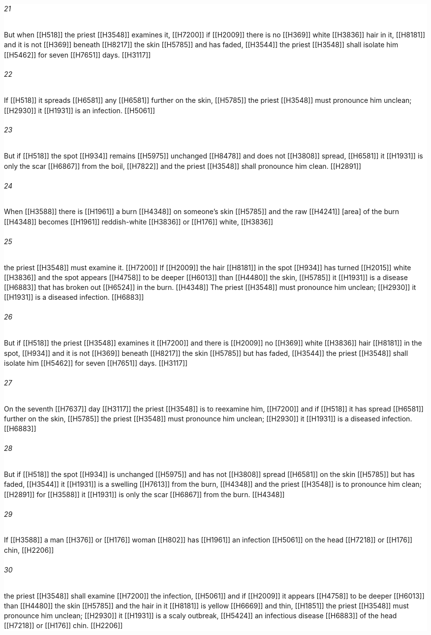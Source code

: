 ###### 21
But when [[H518]] the priest [[H3548]] examines it, [[H7200]] if [[H2009]] there is no [[H369]] white [[H3836]] hair in it, [[H8181]] and it is not [[H369]] beneath [[H8217]] the skin [[H5785]] and has faded, [[H3544]] the priest [[H3548]] shall isolate him [[H5462]] for seven [[H7651]] days. [[H3117]]

###### 22
If [[H518]] it spreads [[H6581]] any [[H6581]] further on the skin, [[H5785]] the priest [[H3548]] must pronounce him unclean; [[H2930]] it [[H1931]] is an infection. [[H5061]]

###### 23
But if [[H518]] the spot [[H934]] remains [[H5975]] unchanged [[H8478]] and does not [[H3808]] spread, [[H6581]] it [[H1931]] is only the scar [[H6867]] from the boil, [[H7822]] and the priest [[H3548]] shall pronounce him clean. [[H2891]]

###### 24
When [[H3588]] there is [[H1961]] a burn [[H4348]] on someone’s skin [[H5785]] and the raw [[H4241]] [area] of the burn [[H4348]] becomes [[H1961]] reddish-white [[H3836]] or [[H176]] white, [[H3836]]

###### 25
the priest [[H3548]] must examine it. [[H7200]] If [[H2009]] the hair [[H8181]] in the spot [[H934]] has turned [[H2015]] white [[H3836]] and the spot appears [[H4758]] to be deeper [[H6013]] than [[H4480]] the skin, [[H5785]] it [[H1931]] is a disease [[H6883]] that has broken out [[H6524]] in the burn. [[H4348]] The priest [[H3548]] must pronounce him unclean; [[H2930]] it [[H1931]] is a diseased infection. [[H6883]]

###### 26
But if [[H518]] the priest [[H3548]] examines it [[H7200]] and there is [[H2009]] no [[H369]] white [[H3836]] hair [[H8181]] in the spot, [[H934]] and it is not [[H369]] beneath [[H8217]] the skin [[H5785]] but has faded, [[H3544]] the priest [[H3548]] shall isolate him [[H5462]] for seven [[H7651]] days. [[H3117]]

###### 27
On the seventh [[H7637]] day [[H3117]] the priest [[H3548]] is to reexamine him, [[H7200]] and if [[H518]] it has spread [[H6581]] further on the skin, [[H5785]] the priest [[H3548]] must pronounce him unclean; [[H2930]] it [[H1931]] is a diseased infection. [[H6883]]

###### 28
But if [[H518]] the spot [[H934]] is unchanged [[H5975]] and has not [[H3808]] spread [[H6581]] on the skin [[H5785]] but has faded, [[H3544]] it [[H1931]] is a swelling [[H7613]] from the burn, [[H4348]] and the priest [[H3548]] is to pronounce him clean; [[H2891]] for [[H3588]] it [[H1931]] is only the scar [[H6867]] from the burn. [[H4348]]

###### 29
If [[H3588]] a man [[H376]] or [[H176]] woman [[H802]] has [[H1961]] an infection [[H5061]] on the head [[H7218]] or [[H176]] chin, [[H2206]]

###### 30
the priest [[H3548]] shall examine [[H7200]] the infection, [[H5061]] and if [[H2009]] it appears [[H4758]] to be deeper [[H6013]] than [[H4480]] the skin [[H5785]] and  the hair in it [[H8181]] is yellow [[H6669]] and thin, [[H1851]] the priest [[H3548]] must pronounce him unclean; [[H2930]] it [[H1931]] is a scaly outbreak, [[H5424]] an infectious disease [[H6883]] of the head [[H7218]] or [[H176]] chin. [[H2206]]
